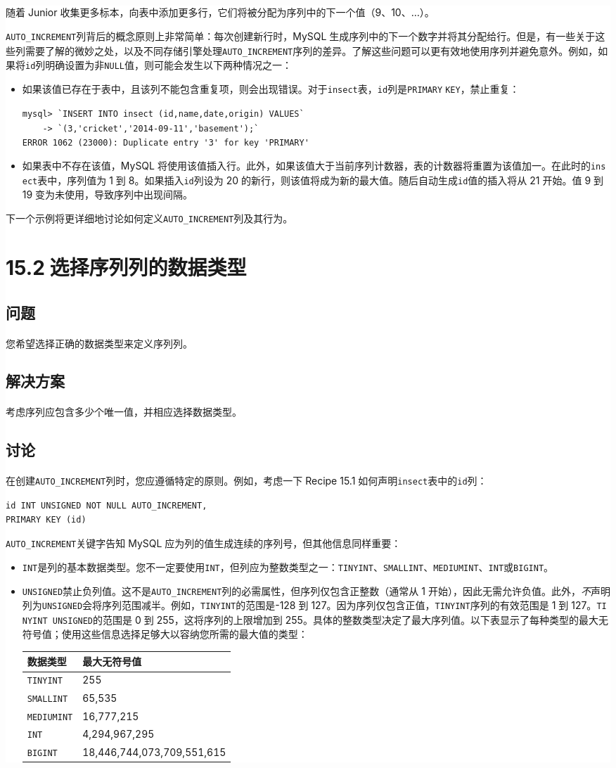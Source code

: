 随着 Junior 收集更多标本，向表中添加更多行，它们将被分配为序列中的下一个值（9、10、…）。

`AUTO_INCREMENT`列背后的概念原则上非常简单：每次创建新行时，MySQL 生成序列中的下一个数字并将其分配给行。但是，有一些关于这些列需要了解的微妙之处，以及不同存储引擎处理`AUTO_INCREMENT`序列的差异。了解这些问题可以更有效地使用序列并避免意外。例如，如果将`id`列明确设置为非`NULL`值，则可能会发生以下两种情况之一：

+   如果该值已存在于表中，且该列不能包含重复项，则会出现错误。对于`insect`表，`id`列是`PRIMARY` `KEY`，禁止重复：

    ```
    mysql> `INSERT INTO insect (id,name,date,origin) VALUES`
        -> `(3,'cricket','2014-09-11','basement');`
    ERROR 1062 (23000): Duplicate entry '3' for key 'PRIMARY'
    ```

+   如果表中不存在该值，MySQL 将使用该值插入行。此外，如果该值大于当前序列计数器，表的计数器将重置为该值加一。在此时的`insect`表中，序列值为 1 到 8。如果插入`id`列设为 20 的新行，则该值将成为新的最大值。随后自动生成`id`值的插入将从 21 开始。值 9 到 19 变为未使用，导致序列中出现间隔。

下一个示例将更详细地讨论如何定义`AUTO_INCREMENT`列及其行为。

# 15.2 选择序列列的数据类型

## 问题

您希望选择正确的数据类型来定义序列列。

## 解决方案

考虑序列应包含多少个唯一值，并相应选择数据类型。

## 讨论

在创建`AUTO_INCREMENT`列时，您应遵循特定的原则。例如，考虑一下 Recipe 15.1 如何声明`insect`表中的`id`列：

```
id INT UNSIGNED NOT NULL AUTO_INCREMENT,
PRIMARY KEY (id)
```

`AUTO_INCREMENT`关键字告知 MySQL 应为列的值生成连续的序列号，但其他信息同样重要：

+   `INT`是列的基本数据类型。您不一定要使用`INT`，但列应为整数类型之一：`TINYINT`、`SMALLINT`、`MEDIUMINT`、`INT`或`BIGINT`。

+   `UNSIGNED`禁止负列值。这不是`AUTO_INCREMENT`列的必需属性，但序列仅包含正整数（通常从 1 开始），因此无需允许负值。此外，*不*声明列为`UNSIGNED`会将序列范围减半。例如，`TINYINT`的范围是-128 到 127。因为序列仅包含正值，`TINYINT`序列的有效范围是 1 到 127。`TINYINT UNSIGNED`的范围是 0 到 255，这将序列的上限增加到 255。具体的整数类型决定了最大序列值。以下表显示了每种类型的最大无符号值；使用这些信息选择足够大以容纳您所需的最大值的类型：

    | 数据类型 | 最大无符号值 |
    | --- | --- |
    | `TINYINT` | 255 |
    | `SMALLINT` | 65,535 |
    | `MEDIUMINT` | 16,777,215 |
    | `INT` | 4,294,967,295 |
    | `BIGINT` | 18,446,744,073,709,551,615 |
